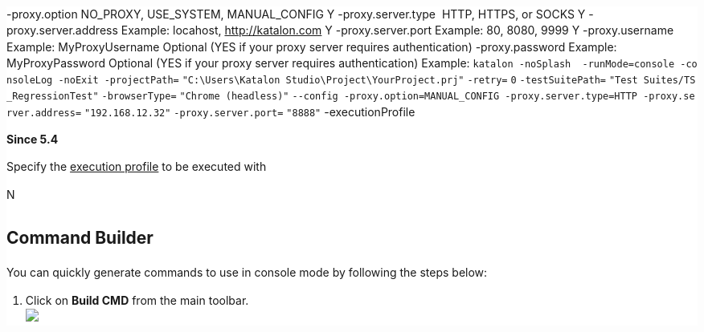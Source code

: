 <td>-proxy.option</td>
<td>NO_PROXY, USE_SYSTEM, MANUAL_CONFIG</td>
<td>Y</td></tr>
<tr>
<td>-proxy.server.type</td>
<td>&nbsp;HTTP, HTTPS, or SOCKS</td>
<td>Y</td></tr>
<tr>
<td>-proxy.server.address</td>
<td>Example: locahost,&nbsp;<a class="external-link" href="http://katalon.com/" rel="nofollow">http://katalon.com</a></td>
<td>Y</td></tr>
<tr>
<td>-proxy.server.port</td>
<td>Example: 80, 8080, 9999</td>
<td>Y</td></tr>
<tr>
<td>-proxy.username</td>
<td>Example:&nbsp;MyProxyUsername</td>
<td>Optional (YES if your proxy server requires authentication)</td></tr>
<tr>
<td>-proxy.password</td>
<td>Example: MyProxyPassword</td>
<td>Optional (YES if your proxy server requires authentication)</td></tr>
<tr>
<td colspan="3">Example: <code class="java plain">katalon -noSplash&nbsp; -runMode=console -consoleLog -noExit -projectPath=</code>
<code class="java string">"C:\Users\Katalon Studio\Project\YourProject.prj"</code>&nbsp;<code class="java plain">-retry=</code>
<code class="java value">0</code>&nbsp;<code class="java plain">-testSuitePath=</code>
<code class="java string">"Test Suites/TS_RegressionTest"</code>&nbsp;<code class="java plain">-browserType=</code>
<code class="java string">"Chrome (headless)"</code>&nbsp;<code class="java plain">--config -proxy.option=MANUAL_CONFIG -proxy.server.type=HTTP -proxy.server.address=</code>
<code class="java string">"192.168.12.32"</code>&nbsp;<code class="java plain">-proxy.server.port=</code>
<code class="java string">"8888"</code></td></tr>
<tr>
<td>-executionProfile</td>
<td>
<p>
<strong>Since 5.4</strong></p>
<p>Specify the&nbsp;<a href="/pages/viewpage.action?pageId=13697476">execution profile</a>&nbsp;to be executed with</p></td>
<td>N</td></tr></tbody></table>

Command Builder
---------------

You can quickly generate commands to use in console mode by following the steps below:  

1.  Click on **Build CMD** from the main toolbar.  
    ![](../../images/katalon-studio/docs/console-mode-execution/Screenshot-at-Jun-20-15-42-46.png)  
      